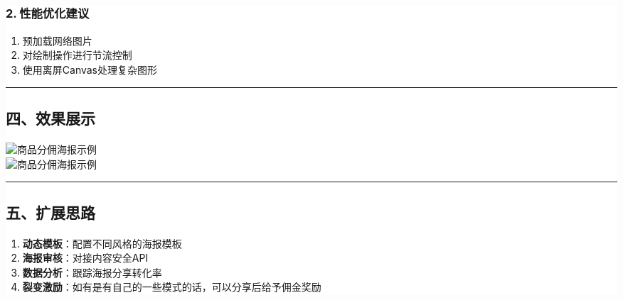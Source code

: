 ### 2\. 性能优化建议

1.  预加载网络图片
2.  对绘制操作进行节流控制
3.  使用离屏Canvas处理复杂图形

* * *

四、效果展示
------

![商品分佣海报示例](https://img2024.cnblogs.com/blog/2243302/202507/2243302-20250706211834279-1001061177.png)  
![商品分佣海报示例](https://img2024.cnblogs.com/blog/2243302/202507/2243302-20250706211855107-146360270.png)

* * *

五、扩展思路
------

1.  **动态模板**：配置不同风格的海报模板
2.  **海报审核**：对接内容安全API
3.  **数据分析**：跟踪海报分享转化率
4.  **裂变激励**：如有是有自己的一些模式的话，可以分享后给予佣金奖励